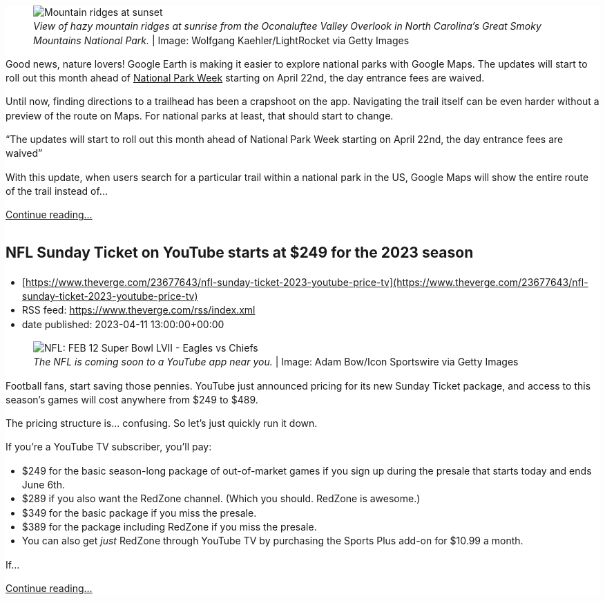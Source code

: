 <figure>
      <img alt="Mountain ridges at sunset" src="https://cdn.vox-cdn.com/thumbor/--brlArD4a6MVDk4Z_S7YGFJ3Fc=/4x0:4996x3328/1310x873/cdn.vox-cdn.com/uploads/chorus_image/image/72168914/495790264.0.jpg" />
        <figcaption><em>View of hazy mountain ridges at sunrise from the Oconaluftee Valley Overlook in North Carolina’s Great Smoky Mountains National Park.</em> | Image: Wolfgang Kaehler/LightRocket via Getty Images</figcaption>
    </figure>

  <p id="ZMtQTu">Good news, nature lovers! Google Earth is making it easier to explore national parks with Google Maps. The updates will start to roll out this month ahead of <a href="https://www.nps.gov/subjects/npscelebrates/national-park-week.htm">National Park Week</a> starting on April 22nd, the day entrance fees are waived.</p>
<p id="ZoVRB8">Until now, finding directions to a trailhead has been a crapshoot on the app. Navigating the trail itself can be even harder without a preview of the route on Maps. For national parks at least, that should start to change.</p>
<div class="c-float-left c-float-hang"><aside id="A4mntM"><q>The updates will start to roll out this month ahead of National Park Week starting on April 22nd, the day entrance fees are waived</q></aside></div>
<p id="sraukR">With this update, when users search for a particular trail within a national park in the US, Google Maps will show the entire route of the trail instead of...</p>
  <p>
    <a href="https://www.theverge.com/2023/4/11/23677649/google-maps-national-parks-trail-directions">Continue reading&hellip;</a>
  </p>

## NFL Sunday Ticket on YouTube starts at $249 for the 2023 season
 - [https://www.theverge.com/23677643/nfl-sunday-ticket-2023-youtube-price-tv](https://www.theverge.com/23677643/nfl-sunday-ticket-2023-youtube-price-tv)
 - RSS feed: https://www.theverge.com/rss/index.xml
 - date published: 2023-04-11 13:00:00+00:00

<figure>
      <img alt="NFL: FEB 12 Super Bowl LVII - Eagles vs Chiefs" src="https://cdn.vox-cdn.com/thumbor/si3Ruk9H3tMwypU0bSs7W-CmKbQ=/0x134:5600x3867/1310x873/cdn.vox-cdn.com/uploads/chorus_image/image/72168926/1247117508.0.jpg" />
        <figcaption><em>The NFL is coming soon to a YouTube app near you.</em> | Image: Adam Bow/Icon Sportswire via Getty Images</figcaption>
    </figure>

  <p id="Uvwc2e">Football fans, start saving those pennies. YouTube just announced pricing for its new Sunday Ticket package, and access to this season’s games will cost anywhere from $249 to $489. </p>
<p id="wlXGNk">The pricing structure is... confusing. So let’s just quickly run it down.</p>
<p id="8Bst25">If you’re a YouTube TV subscriber, you’ll pay:</p>
<ul>
<li id="Ksvn1j">$249 for the basic season-long package of out-of-market games if you sign up during the presale that starts today and ends June 6th.</li>
<li id="CQX1X4">$289 if you also want the RedZone channel. (Which you should. RedZone is awesome.)</li>
<li id="UUhbWp">$349 for the basic package if you miss the presale.</li>
<li id="GFHUKG">$389 for the package including RedZone if you miss the presale.</li>
<li id="set7vf">You can also get <em>just </em>RedZone through YouTube TV by purchasing the Sports Plus add-on for $10.99 a month. </li>
</ul>
<p id="fgdsoO">If...</p>
  <p>
    <a href="https://www.theverge.com/23677643/nfl-sunday-ticket-2023-youtube-price-tv">Continue reading&hellip;</a>
  </p>
